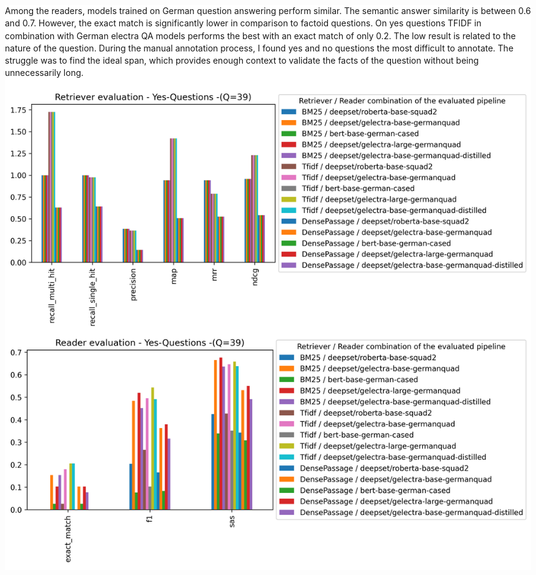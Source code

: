 Among the readers, models trained on German question answering perform similar. The semantic answer similarity is between 0.6 and 0.7. However, the exact match is significantly lower in comparison to factoid questions. On yes questions TFIDF in combination with German electra QA models performs the best with an exact match of only 0.2. The low result is 
related to the nature of the question. During the manual annotation process, I found yes and no questions the most difficult to annotate. The struggle was to find the ideal span, which provides enough context to validate the facts of the question without being unnecessarily long. 

![](images/12-06-2022Retriever%20evaluation%20-%20Yes-Questions%20-(Q%3D39)%20Bar%20Chart.png)
![](images/12-06-2022Reader%20evaluation%20-%20Yes-Questions%20-(Q%3D39)%20Bar%20Chart.png)


